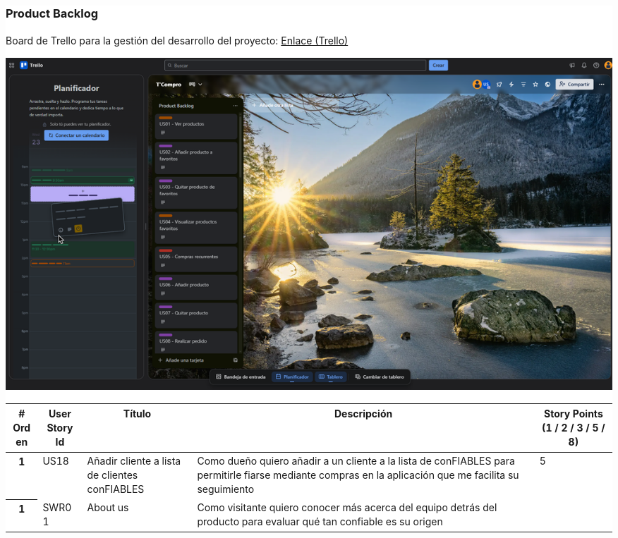 ### Product Backlog

Board de Trello para la gestión del desarrollo del proyecto: [Enlace (Trello)](https://trello.com/b/m7gJMODs/tcompro)

<img src="../../../img/requirements/trello_board.png">

<table>
    <thead>
        <tr>
            <th scope="col"># Orden</th>
            <th scope="col">User Story Id</th>
            <th scope="col">Título</th>
            <th scope="col">Descripción</th>
            <th scope="col">Story Points (1 / 2 / 3 / 5 / 8)</th>
        </tr>
    </thead>
    <tbody>
    <tr>
    <th scope="row">1</th>
    <td>US18</td>
    <td>
       Añadir cliente a lista de clientes conFIABLES
    </td>
    <td>
        Como dueño quiero añadir a un cliente a la lista de conFIABLES para permitirle fiarse mediante compras en la aplicación que me facilita su seguimiento<br>
    </td>
    <td>5</td>
    </tr>
    <tr>
    <th scope="row">1</th>
    <td>SWR01</td>
    <td>
       About us
    </td>
    <td>
        Como visitante quiero conocer más acerca del equipo detrás del producto para evaluar qué tan confiable es su origen<br>
    </td>